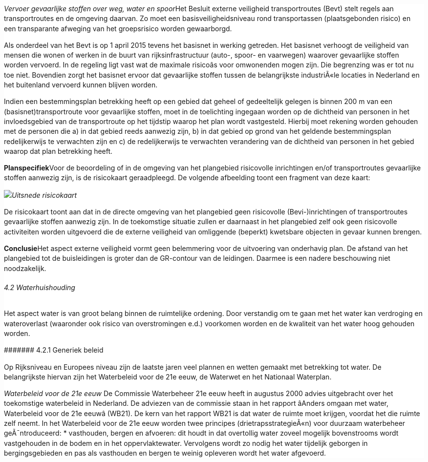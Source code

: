 *Vervoer gevaarlijke stoffen over weg, water en spoor*Het Besluit externe veiligheid transportroutes (Bevt) stelt regels aan transportroutes en de omgeving daarvan. Zo moet een basisveiligheidsniveau rond transportassen (plaatsgebonden risico) en een transparante afweging van het groepsrisico worden gewaarborgd.

Als onderdeel van het Bevt is op 1 april 2015 tevens het basisnet in werking getreden. Het basisnet verhoogt de veiligheid van mensen die wonen of werken in de buurt van rijksinfrastructuur (auto\-, spoor\- en vaarwegen) waarover gevaarlijke stoffen worden vervoerd. In de regeling ligt vast wat de maximale risicoâs voor omwonenden mogen zijn. Die begrenzing was er tot nu toe niet. Bovendien zorgt het basisnet ervoor dat gevaarlijke stoffen tussen de belangrijkste industriÃ«le locaties in Nederland en het buitenland vervoerd kunnen blijven worden.

Indien een bestemmingsplan betrekking heeft op een gebied dat geheel of gedeeltelijk gelegen is binnen 200 m van een (basisnet)transportroute voor gevaarlijke stoffen, moet in de toelichting ingegaan worden op de dichtheid van personen in het invloedsgebied van de transportroute op het tijdstip waarop het plan wordt vastgesteld. Hierbij moet rekening worden gehouden met de personen die a) in dat gebied reeds aanwezig zijn, b) in dat gebied op grond van het geldende bestemmingsplan redelijkerwijs te verwachten zijn en c) de redelijkerwijs te verwachten verandering van de dichtheid van personen in het gebied waarop dat plan betrekking heeft.

**Planspecifiek**Voor de beoordeling of in de omgeving van het plangebied risicovolle inrichtingen en/of transportroutes gevaarlijke stoffen aanwezig zijn, is de risicokaart geraadpleegd. De volgende afbeelding toont een fragment van deze kaart:

![](i_NL.IMRO.0086.05BPWBSelhorsts-0301_afbeelding29.jpg)*Uitsnede risicokaart*

De risicokaart toont aan dat in de directe omgeving van het plangebied geen risicovolle (Bevi\-)inrichtingen of transportroutes gevaarlijke stoffen aanwezig zijn. In de toekomstige situatie zullen er daarnaast in het plangebied zelf ook geen risicovolle activiteiten worden uitgevoerd die de externe veiligheid van omliggende (beperkt) kwetsbare objecten in gevaar kunnen brengen.

**Conclusie**Het aspect externe veiligheid vormt geen belemmering voor de uitvoering van onderhavig plan. De afstand van het plangebied tot de buisleidingen is groter dan de GR\-contour van de leidingen. Daarmee is een nadere beschouwing niet noodzakelijk.

###### 4\.2 Waterhuishouding

Het aspect water is van groot belang binnen de ruimtelijke ordening. Door verstandig om te gaan met het water kan verdroging en wateroverlast (waaronder ook risico van overstromingen e.d.) voorkomen worden en de kwaliteit van het water hoog gehouden worden.

####### 4\.2\.1 Generiek beleid

Op Rijksniveau en Europees niveau zijn de laatste jaren veel plannen en wetten gemaakt met betrekking tot water. De belangrijkste hiervan zijn het Waterbeleid voor de 21e eeuw, de Waterwet en het Nationaal Waterplan.

*Waterbeleid voor de 21e eeuw* De Commissie Waterbeheer 21e eeuw heeft in augustus 2000 advies uitgebracht over het toekomstige waterbeleid in Nederland. De adviezen van de commissie staan in het rapport âAnders omgaan met water, Waterbeleid voor de 21e eeuwâ (WB21\). De kern van het rapport WB21 is dat water de ruimte moet krijgen, voordat het die ruimte zelf neemt. In het Waterbeleid voor de 21e eeuw worden twee principes (drietrapsstrategieÃ«n) voor duurzaam waterbeheer geÃ¯ntroduceerd: * vasthouden, bergen en afvoeren: dit houdt in dat overtollig water zoveel mogelijk bovenstrooms wordt vastgehouden in de bodem en in het oppervlaktewater. Vervolgens wordt zo nodig het water tijdelijk geborgen in bergingsgebieden en pas als vasthouden en bergen te weinig opleveren wordt het water afgevoerd.
